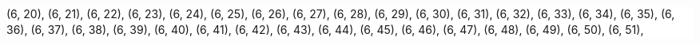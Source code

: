 (6,
20),
(6,
21),
(6,
22),
(6,
23),
(6,
24),
(6,
25),
(6,
26),
(6,
27),
(6,
28),
(6,
29),
(6,
30),
(6,
31),
(6,
32),
(6,
33),
(6,
34),
(6,
35),
(6,
36),
(6,
37),
(6,
38),
(6,
39),
(6,
40),
(6,
41),
(6,
42),
(6,
43),
(6,
44),
(6,
45),
(6,
46),
(6,
47),
(6,
48),
(6,
49),
(6,
50),
(6,
51),